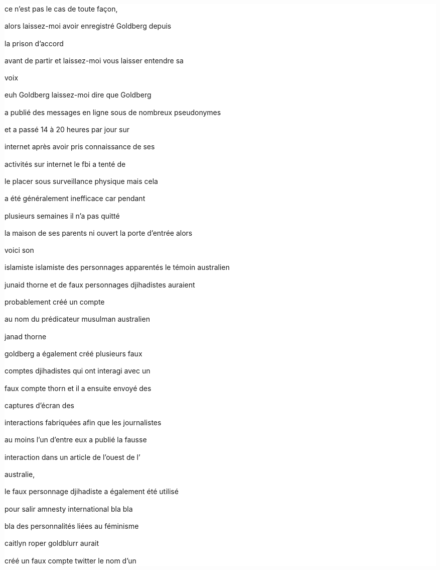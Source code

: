 ce n’est pas le cas de toute façon,

alors laissez-moi avoir enregistré Goldberg depuis

la prison d’accord

avant de partir et laissez-moi vous laisser entendre sa

voix

euh Goldberg laissez-moi dire que Goldberg

a publié des messages en ligne sous de nombreux pseudonymes

et a passé 14 à 20 heures par jour sur

internet après avoir pris connaissance de ses

activités sur internet le fbi a tenté de

le placer sous surveillance physique mais cela

a été généralement inefficace car pendant

plusieurs semaines il n’a pas quitté

la maison de ses parents ni ouvert la porte d’entrée alors

voici son

islamiste islamiste des personnages apparentés le témoin australien

junaid thorne et de faux personnages djihadistes auraient

probablement créé un compte

au nom du prédicateur musulman australien

janad thorne

goldberg a également créé plusieurs faux

comptes djihadistes qui ont interagi avec un

faux compte thorn et il a ensuite envoyé des

captures d’écran des

interactions fabriquées afin que les journalistes

au moins l’un d’entre eux a publié la fausse

interaction dans un article de l’ouest de l’

australie,

le faux personnage djihadiste a également été utilisé

pour salir amnesty international bla bla

bla des personnalités liées au féminisme

caitlyn roper goldblurr aurait

créé un faux compte twitter le nom d’un
